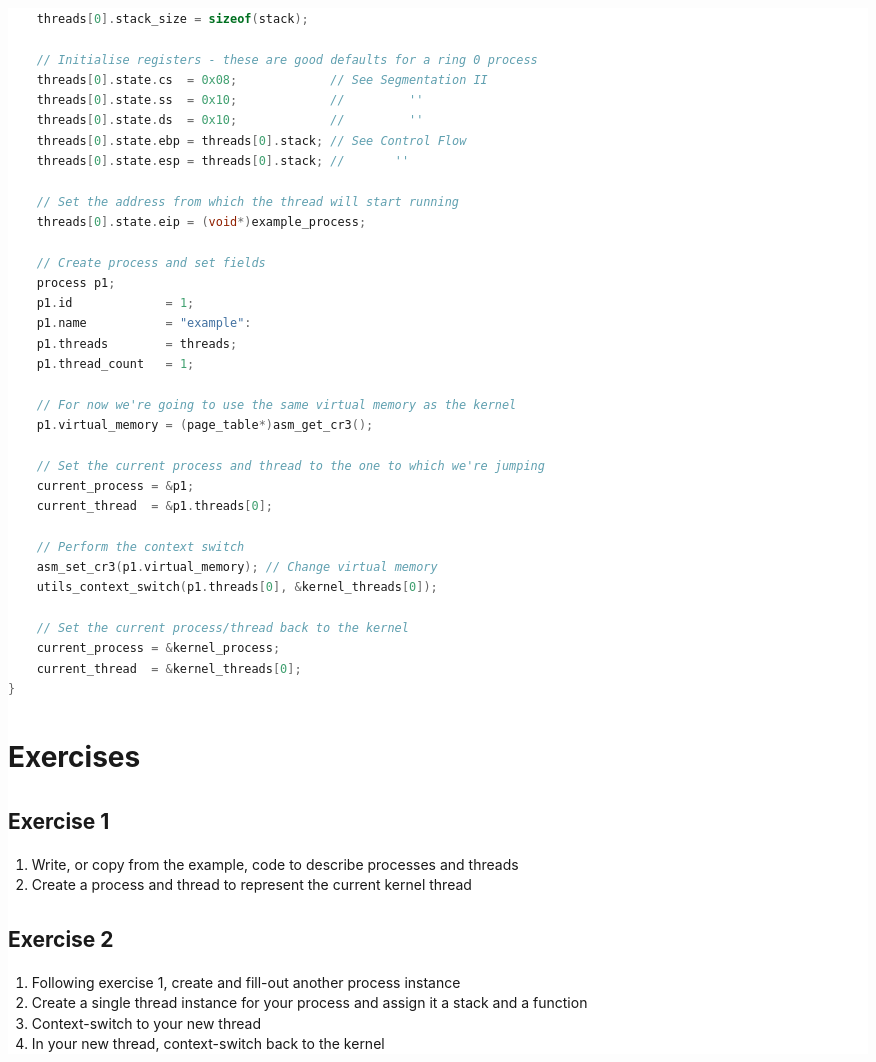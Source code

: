 ```c
    threads[0].stack_size = sizeof(stack);

    // Initialise registers - these are good defaults for a ring 0 process
    threads[0].state.cs  = 0x08;             // See Segmentation II
    threads[0].state.ss  = 0x10;             //         ''
    threads[0].state.ds  = 0x10;             //         ''
    threads[0].state.ebp = threads[0].stack; // See Control Flow
    threads[0].state.esp = threads[0].stack; //       ''

    // Set the address from which the thread will start running
    threads[0].state.eip = (void*)example_process;

    // Create process and set fields
    process p1;
    p1.id             = 1;
    p1.name           = "example":
    p1.threads        = threads;
    p1.thread_count   = 1;

    // For now we're going to use the same virtual memory as the kernel
    p1.virtual_memory = (page_table*)asm_get_cr3();

    // Set the current process and thread to the one to which we're jumping
    current_process = &p1;
    current_thread  = &p1.threads[0];

    // Perform the context switch
    asm_set_cr3(p1.virtual_memory); // Change virtual memory
    utils_context_switch(p1.threads[0], &kernel_threads[0]);

    // Set the current process/thread back to the kernel
    current_process = &kernel_process;
    current_thread  = &kernel_threads[0];
}
```

# Exercises

## Exercise 1

1. Write, or copy from the example, code to describe processes and threads
1. Create a process and thread to represent the current kernel thread

## Exercise 2

1. Following exercise 1, create and fill-out another process instance
1. Create a single thread instance for your process and assign it a stack and a function
1. Context-switch to your new thread
1. In your new thread, context-switch back to the kernel

